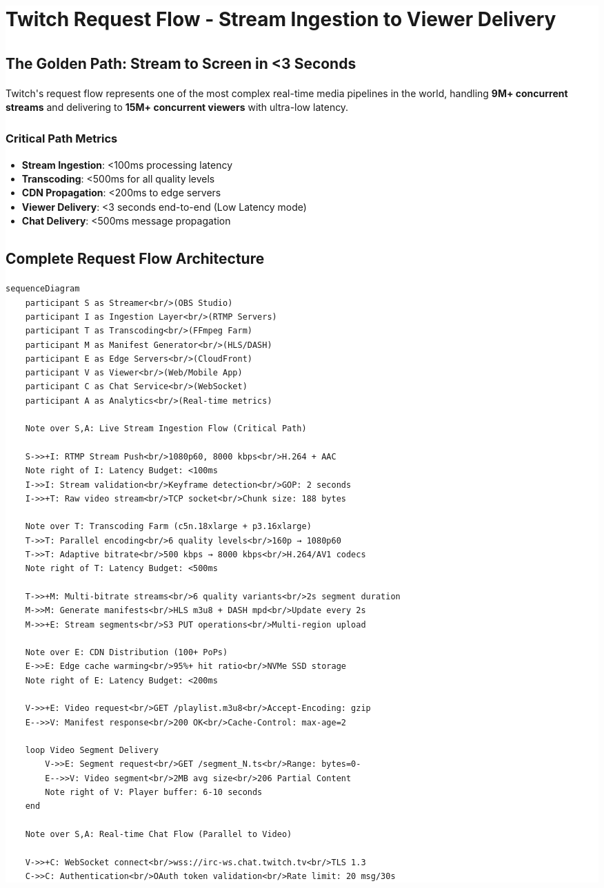 # Twitch Request Flow - Stream Ingestion to Viewer Delivery

## The Golden Path: Stream to Screen in <3 Seconds

Twitch's request flow represents one of the most complex real-time media pipelines in the world, handling **9M+ concurrent streams** and delivering to **15M+ concurrent viewers** with ultra-low latency.

### Critical Path Metrics
- **Stream Ingestion**: <100ms processing latency
- **Transcoding**: <500ms for all quality levels
- **CDN Propagation**: <200ms to edge servers
- **Viewer Delivery**: <3 seconds end-to-end (Low Latency mode)
- **Chat Delivery**: <500ms message propagation

## Complete Request Flow Architecture

```mermaid
sequenceDiagram
    participant S as Streamer<br/>(OBS Studio)
    participant I as Ingestion Layer<br/>(RTMP Servers)
    participant T as Transcoding<br/>(FFmpeg Farm)
    participant M as Manifest Generator<br/>(HLS/DASH)
    participant E as Edge Servers<br/>(CloudFront)
    participant V as Viewer<br/>(Web/Mobile App)
    participant C as Chat Service<br/>(WebSocket)
    participant A as Analytics<br/>(Real-time metrics)

    Note over S,A: Live Stream Ingestion Flow (Critical Path)

    S->>+I: RTMP Stream Push<br/>1080p60, 8000 kbps<br/>H.264 + AAC
    Note right of I: Latency Budget: <100ms
    I->>I: Stream validation<br/>Keyframe detection<br/>GOP: 2 seconds
    I->>+T: Raw video stream<br/>TCP socket<br/>Chunk size: 188 bytes

    Note over T: Transcoding Farm (c5n.18xlarge + p3.16xlarge)
    T->>T: Parallel encoding<br/>6 quality levels<br/>160p → 1080p60
    T->>T: Adaptive bitrate<br/>500 kbps → 8000 kbps<br/>H.264/AV1 codecs
    Note right of T: Latency Budget: <500ms

    T->>+M: Multi-bitrate streams<br/>6 quality variants<br/>2s segment duration
    M->>M: Generate manifests<br/>HLS m3u8 + DASH mpd<br/>Update every 2s
    M->>+E: Stream segments<br/>S3 PUT operations<br/>Multi-region upload

    Note over E: CDN Distribution (100+ PoPs)
    E->>E: Edge cache warming<br/>95%+ hit ratio<br/>NVMe SSD storage
    Note right of E: Latency Budget: <200ms

    V->>+E: Video request<br/>GET /playlist.m3u8<br/>Accept-Encoding: gzip
    E-->>V: Manifest response<br/>200 OK<br/>Cache-Control: max-age=2

    loop Video Segment Delivery
        V->>E: Segment request<br/>GET /segment_N.ts<br/>Range: bytes=0-
        E-->>V: Video segment<br/>2MB avg size<br/>206 Partial Content
        Note right of V: Player buffer: 6-10 seconds
    end

    Note over S,A: Real-time Chat Flow (Parallel to Video)

    V->>+C: WebSocket connect<br/>wss://irc-ws.chat.twitch.tv<br/>TLS 1.3
    C->>C: Authentication<br/>OAuth token validation<br/>Rate limit: 20 msg/30s
```